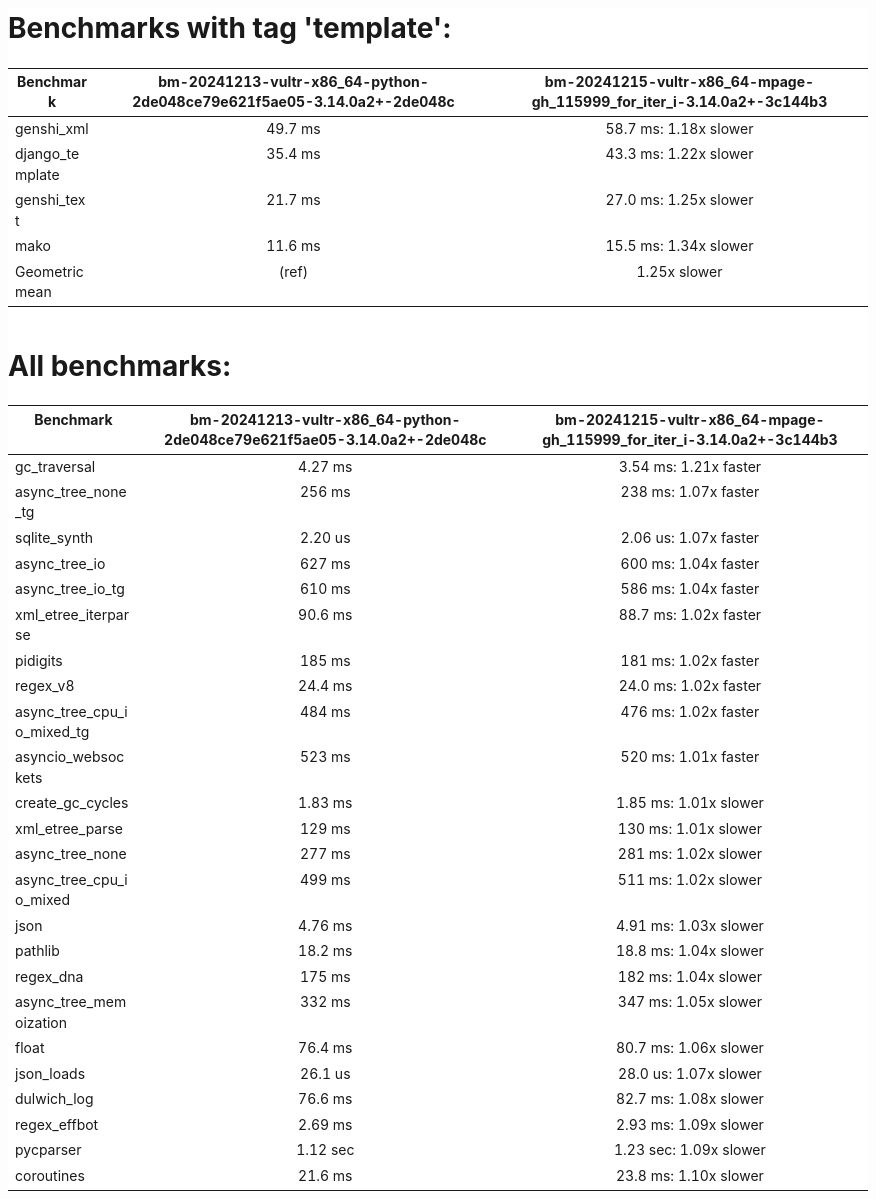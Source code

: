 Benchmarks with tag 'template':
===============================

| Benchmark       | bm-20241213-vultr-x86_64-python-2de048ce79e621f5ae05-3.14.0a2+-2de048c | bm-20241215-vultr-x86_64-mpage-gh_115999_for_iter_i-3.14.0a2+-3c144b3 |
|-----------------|:----------------------------------------------------------------------:|:---------------------------------------------------------------------:|
| genshi_xml      | 49.7 ms                                                                | 58.7 ms: 1.18x slower                                                 |
| django_template | 35.4 ms                                                                | 43.3 ms: 1.22x slower                                                 |
| genshi_text     | 21.7 ms                                                                | 27.0 ms: 1.25x slower                                                 |
| mako            | 11.6 ms                                                                | 15.5 ms: 1.34x slower                                                 |
| Geometric mean  | (ref)                                                                  | 1.25x slower                                                          |

All benchmarks:
===============

| Benchmark                  | bm-20241213-vultr-x86_64-python-2de048ce79e621f5ae05-3.14.0a2+-2de048c | bm-20241215-vultr-x86_64-mpage-gh_115999_for_iter_i-3.14.0a2+-3c144b3 |
|----------------------------|:----------------------------------------------------------------------:|:---------------------------------------------------------------------:|
| gc_traversal               | 4.27 ms                                                                | 3.54 ms: 1.21x faster                                                 |
| async_tree_none_tg         | 256 ms                                                                 | 238 ms: 1.07x faster                                                  |
| sqlite_synth               | 2.20 us                                                                | 2.06 us: 1.07x faster                                                 |
| async_tree_io              | 627 ms                                                                 | 600 ms: 1.04x faster                                                  |
| async_tree_io_tg           | 610 ms                                                                 | 586 ms: 1.04x faster                                                  |
| xml_etree_iterparse        | 90.6 ms                                                                | 88.7 ms: 1.02x faster                                                 |
| pidigits                   | 185 ms                                                                 | 181 ms: 1.02x faster                                                  |
| regex_v8                   | 24.4 ms                                                                | 24.0 ms: 1.02x faster                                                 |
| async_tree_cpu_io_mixed_tg | 484 ms                                                                 | 476 ms: 1.02x faster                                                  |
| asyncio_websockets         | 523 ms                                                                 | 520 ms: 1.01x faster                                                  |
| create_gc_cycles           | 1.83 ms                                                                | 1.85 ms: 1.01x slower                                                 |
| xml_etree_parse            | 129 ms                                                                 | 130 ms: 1.01x slower                                                  |
| async_tree_none            | 277 ms                                                                 | 281 ms: 1.02x slower                                                  |
| async_tree_cpu_io_mixed    | 499 ms                                                                 | 511 ms: 1.02x slower                                                  |
| json                       | 4.76 ms                                                                | 4.91 ms: 1.03x slower                                                 |
| pathlib                    | 18.2 ms                                                                | 18.8 ms: 1.04x slower                                                 |
| regex_dna                  | 175 ms                                                                 | 182 ms: 1.04x slower                                                  |
| async_tree_memoization     | 332 ms                                                                 | 347 ms: 1.05x slower                                                  |
| float                      | 76.4 ms                                                                | 80.7 ms: 1.06x slower                                                 |
| json_loads                 | 26.1 us                                                                | 28.0 us: 1.07x slower                                                 |
| dulwich_log                | 76.6 ms                                                                | 82.7 ms: 1.08x slower                                                 |
| regex_effbot               | 2.69 ms                                                                | 2.93 ms: 1.09x slower                                                 |
| pycparser                  | 1.12 sec                                                               | 1.23 sec: 1.09x slower                                                |
| coroutines                 | 21.6 ms                                                                | 23.8 ms: 1.10x slower                                                 |